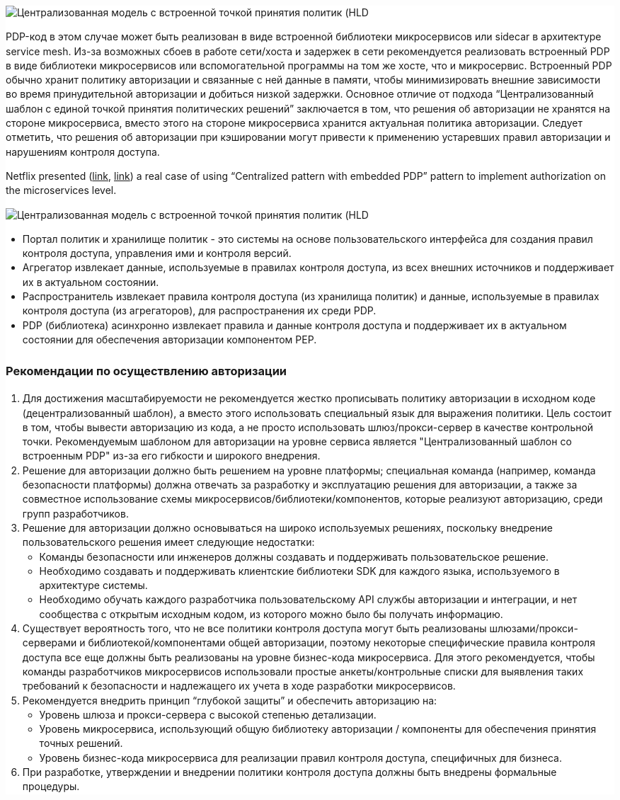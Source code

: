 ![Централизованная модель с встроенной точкой принятия политик (HLD](../assets/Embed_PDP_HLD.png)

PDP-код в этом случае может быть реализован в виде встроенной библиотеки микросервисов или sidecar в архитектуре service mesh. Из-за возможных сбоев в работе сети/хоста и задержек в сети рекомендуется реализовать встроенный PDP в виде библиотеки микросервисов или вспомогательной программы на том же хосте, что и микросервис. Встроенный PDP обычно хранит политику авторизации и связанные с ней данные в памяти, чтобы минимизировать внешние зависимости во время принудительной авторизации и добиться низкой задержки. Основное отличие от подхода “Централизованный шаблон с единой точкой принятия политических решений” заключается в том, что решения об авторизации не хранятся на стороне микросервиса, вместо этого на стороне микросервиса хранится актуальная политика авторизации. Следует отметить, что решения об авторизации при кэшировании могут привести к применению устаревших правил авторизации и нарушениям контроля доступа.

Netflix presented ([link](https://www.youtube.com/watch?v=R6tUNpRpdnY), [link](https://conferences.oreilly.com/velocity/vl-ca-2018/public/schedule/detail/66606.html)) a real case of using “Centralized pattern with embedded PDP” pattern to implement authorization on the microservices level.

![Централизованная модель с встроенной точкой принятия политик (HLD](../assets/Netflix_AC.png)

- Портал политик и хранилище политик - это системы на основе пользовательского интерфейса для создания правил контроля доступа, управления ими и контроля версий.
- Агрегатор извлекает данные, используемые в правилах контроля доступа, из всех внешних источников и поддерживает их в актуальном состоянии.
- Распространитель извлекает правила контроля доступа (из хранилища политик) и данные, используемые в правилах контроля доступа (из агрегаторов), для распространения их среди PDP.
- PDP (библиотека) асинхронно извлекает правила и данные контроля доступа и поддерживает их в актуальном состоянии для обеспечения авторизации компонентом PEP.

### Рекомендации по осуществлению авторизации

1. Для достижения масштабируемости не рекомендуется жестко прописывать политику авторизации в исходном коде (децентрализованный шаблон), а вместо этого использовать специальный язык для выражения политики. Цель состоит в том, чтобы вывести авторизацию из кода, а не просто использовать шлюз/прокси-сервер в качестве контрольной точки. Рекомендуемым шаблоном для авторизации на уровне сервиса является "Централизованный шаблон со встроенным PDP" из-за его гибкости и широкого внедрения.
2. Решение для авторизации должно быть решением на уровне платформы; специальная команда (например, команда безопасности платформы) должна отвечать за разработку и эксплуатацию решения для авторизации, а также за совместное использование схемы микросервисов/библиотеки/компонентов, которые реализуют авторизацию, среди групп разработчиков.
3. Решение для авторизации должно основываться на широко используемых решениях, поскольку внедрение пользовательского решения имеет следующие недостатки:
    - Команды безопасности или инженеров должны создавать и поддерживать пользовательское решение.
    - Необходимо создавать и поддерживать клиентские библиотеки SDK для каждого языка, используемого в архитектуре системы.
    - Необходимо обучать каждого разработчика пользовательскому API службы авторизации и интеграции, и нет сообщества с открытым исходным кодом, из которого можно было бы получать информацию.
4. Существует вероятность того, что не все политики контроля доступа могут быть реализованы шлюзами/прокси-серверами и библиотекой/компонентами общей авторизации, поэтому некоторые специфические правила контроля доступа все еще должны быть реализованы на уровне бизнес-кода микросервиса. Для этого рекомендуется, чтобы команды разработчиков микросервисов использовали простые анкеты/контрольные списки для выявления таких требований к безопасности и надлежащего их учета в ходе разработки микросервисов.
5. Рекомендуется внедрить принцип “глубокой защиты” и обеспечить авторизацию на:
    - Уровень шлюза и прокси-сервера с высокой степенью детализации.
    - Уровень микросервиса, использующий общую библиотеку авторизации / компоненты для обеспечения принятия точных решений.
    - Уровень бизнес-кода микросервиса для реализации правил контроля доступа, специфичных для бизнеса.
6. При разработке, утверждении и внедрении политики контроля доступа должны быть внедрены формальные процедуры.
